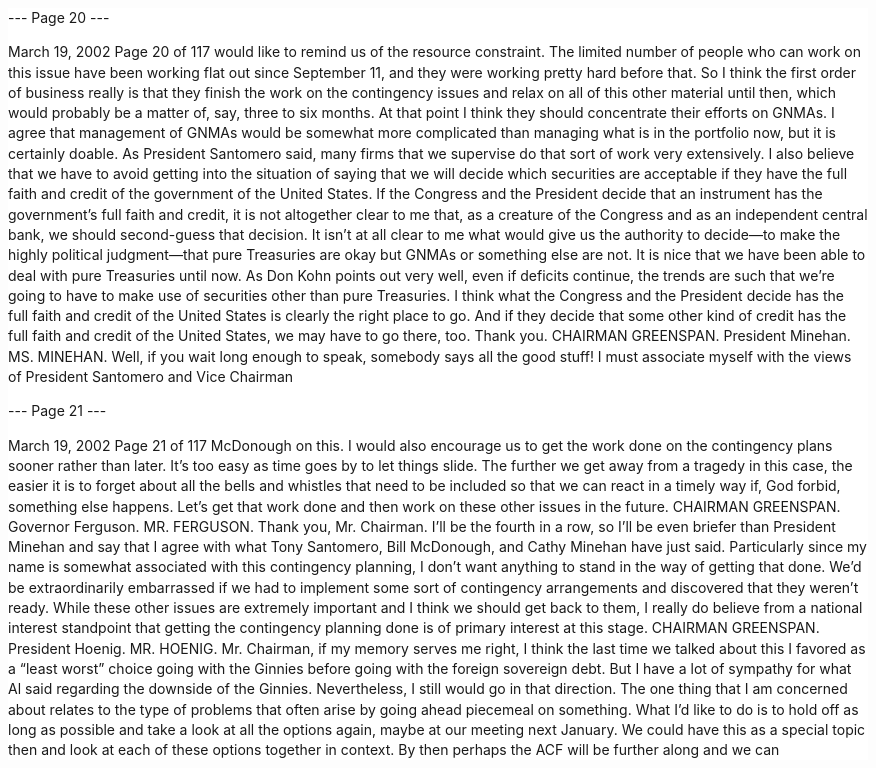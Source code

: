 --- Page 20 ---

March 19, 2002 Page 20 of 117
would like to remind us of the resource constraint. The limited number of people who can work
on this issue have been working flat out since September 11, and they were working pretty hard
before that. So I think the first order of business really is that they finish the work on the
contingency issues and relax on all of this other material until then, which would probably be a
matter of, say, three to six months. At that point I think they should concentrate their efforts on
GNMAs. I agree that management of GNMAs would be somewhat more complicated than
managing what is in the portfolio now, but it is certainly doable. As President Santomero said,
many firms that we supervise do that sort of work very extensively.
I also believe that we have to avoid getting into the situation of saying that we will decide
which securities are acceptable if they have the full faith and credit of the government of the
United States. If the Congress and the President decide that an instrument has the government’s
full faith and credit, it is not altogether clear to me that, as a creature of the Congress and as an
independent central bank, we should second-guess that decision. It isn’t at all clear to me what
would give us the authority to decide—to make the highly political judgment—that pure
Treasuries are okay but GNMAs or something else are not. It is nice that we have been able to
deal with pure Treasuries until now. As Don Kohn points out very well, even if deficits
continue, the trends are such that we’re going to have to make use of securities other than pure
Treasuries. I think what the Congress and the President decide has the full faith and credit of the
United States is clearly the right place to go. And if they decide that some other kind of credit
has the full faith and credit of the United States, we may have to go there, too. Thank you.
CHAIRMAN GREENSPAN. President Minehan.
MS. MINEHAN. Well, if you wait long enough to speak, somebody says all the good
stuff! I must associate myself with the views of President Santomero and Vice Chairman

--- Page 21 ---

March 19, 2002 Page 21 of 117
McDonough on this. I would also encourage us to get the work done on the contingency plans
sooner rather than later. It’s too easy as time goes by to let things slide. The further we get away
from a tragedy in this case, the easier it is to forget about all the bells and whistles that need to be
included so that we can react in a timely way if, God forbid, something else happens. Let’s get
that work done and then work on these other issues in the future.
CHAIRMAN GREENSPAN. Governor Ferguson.
MR. FERGUSON. Thank you, Mr. Chairman. I’ll be the fourth in a row, so I’ll be even
briefer than President Minehan and say that I agree with what Tony Santomero, Bill
McDonough, and Cathy Minehan have just said. Particularly since my name is somewhat
associated with this contingency planning, I don’t want anything to stand in the way of getting
that done. We’d be extraordinarily embarrassed if we had to implement some sort of
contingency arrangements and discovered that they weren’t ready. While these other issues are
extremely important and I think we should get back to them, I really do believe from a national
interest standpoint that getting the contingency planning done is of primary interest at this stage.
CHAIRMAN GREENSPAN. President Hoenig.
MR. HOENIG. Mr. Chairman, if my memory serves me right, I think the last time we
talked about this I favored as a “least worst” choice going with the Ginnies before going with the
foreign sovereign debt. But I have a lot of sympathy for what Al said regarding the downside of
the Ginnies. Nevertheless, I still would go in that direction. The one thing that I am concerned
about relates to the type of problems that often arise by going ahead piecemeal on something.
What I’d like to do is to hold off as long as possible and take a look at all the options again,
maybe at our meeting next January. We could have this as a special topic then and look at each
of these options together in context. By then perhaps the ACF will be further along and we can
